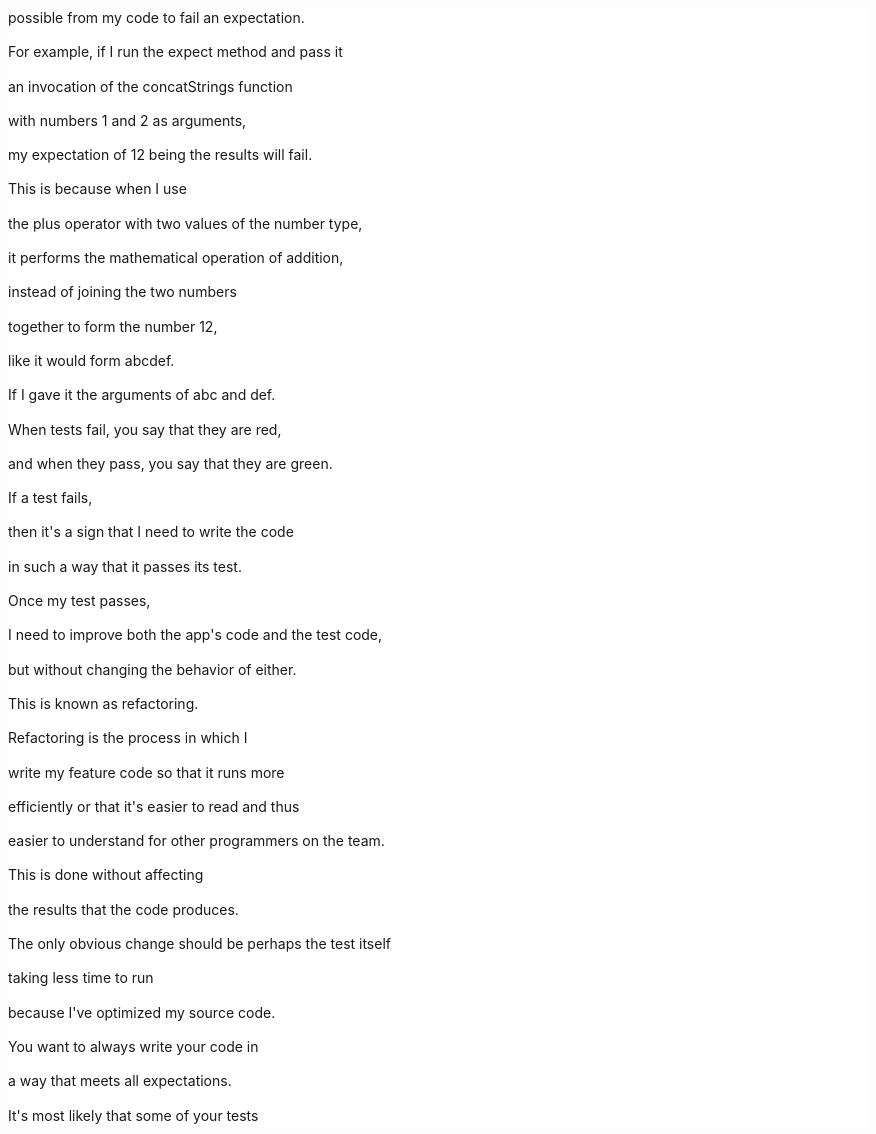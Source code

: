 possible from my code to fail an expectation. 

For example, if I run the expect method and pass it 

an invocation of the concatStrings function 

with numbers 1 and 2 as arguments, 

my expectation of 12 being the results will fail. 

This is because when I use 

the plus operator with two values of the number type, 

it performs the mathematical operation of addition, 

instead of joining the two numbers 

together to form the number 12, 

like it would form abcdef. 

If I gave it the arguments of abc and def. 

When tests fail, you say that they are red, 

and when they pass, you say that they are green. 

If a test fails, 

then it's a sign that I need to write the code 

in such a way that it passes its test. 

Once my test passes, 

I need to improve both the app's code and the test code, 

but without changing the behavior of either. 

This is known as refactoring. 

Refactoring is the process in which I 

write my feature code so that it runs more 

efficiently or that it's easier to read and thus 

easier to understand for other programmers on the team. 

This is done without affecting 

the results that the code produces. 

The only obvious change should be perhaps the test itself 

taking less time to run 

because I've optimized my source code. 

You want to always write your code in 

a way that meets all expectations. 

It's most likely that some of your tests 
